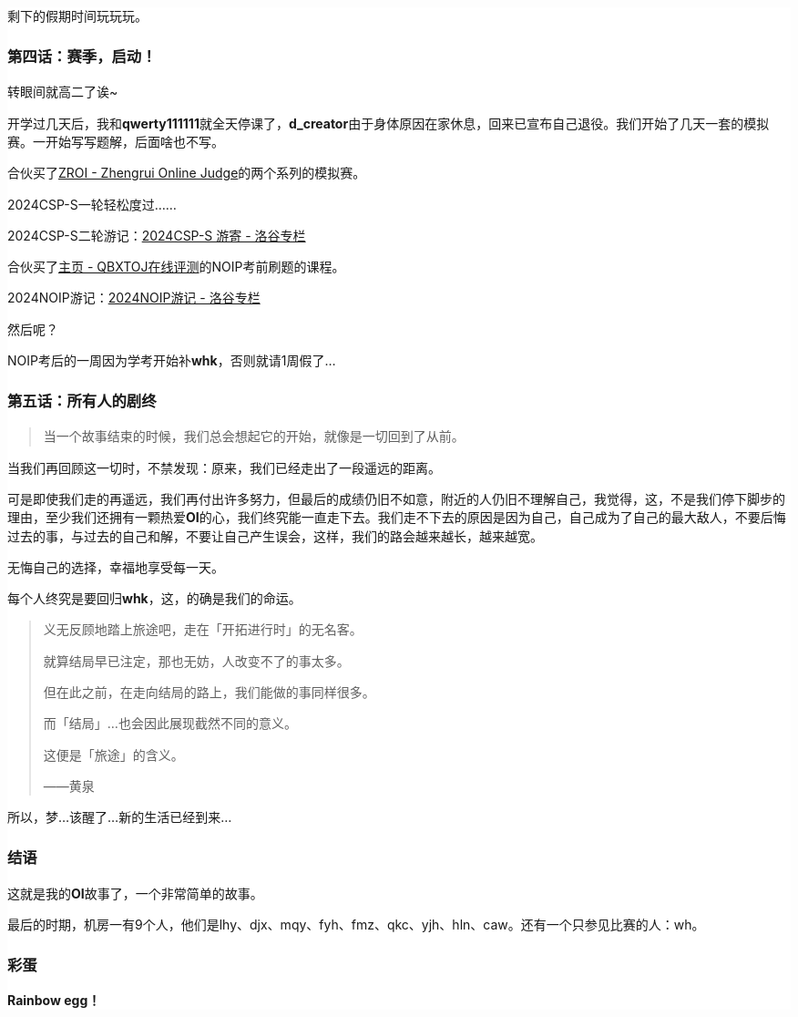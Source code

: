 剩下的假期时间玩玩玩。

### 第四话：赛季，启动！

转眼间就高二了诶~

开学过几天后，我和**qwerty111111**就全天停课了，**d_creator**由于身体原因在家休息，回来已宣布自己退役。我们开始了几天一套的模拟赛。一开始写写题解，后面啥也不写。

合伙买了[ZROI - Zhengrui Online Judge](http://www.zhengruioi.com/)的两个系列的模拟赛。

2024CSP-S一轮轻松度过……

2024CSP-S二轮游记：[2024CSP-S 游寄 - 洛谷专栏](https://www.luogu.com.cn/article/k4ey2ook)

合伙买了[主页 - QBXTOJ在线评测](https://noip.ac/rs/)的NOIP考前刷题的课程。

2024NOIP游记：[2024NOIP游记 - 洛谷专栏](https://www.luogu.com.cn/article/n71qpjfv)

然后呢？

NOIP考后的一周因为学考开始补**whk**，否则就请1周假了…

### 第五话：所有人的剧终

> 当一个故事结束的时候，我们总会想起它的开始，就像是一切回到了从前。

当我们再回顾这一切时，不禁发现：原来，我们已经走出了一段遥远的距离。

可是即使我们走的再遥远，我们再付出许多努力，但最后的成绩仍旧不如意，附近的人仍旧不理解自己，我觉得，这，不是我们停下脚步的理由，至少我们还拥有一颗热爱**OI**的心，我们终究能一直走下去。我们走不下去的原因是因为自己，自己成为了自己的最大敌人，不要后悔过去的事，与过去的自己和解，不要让自己产生误会，这样，我们的路会越来越长，越来越宽。

无悔自己的选择，幸福地享受每一天。

每个人终究是要回归**whk**，这，的确是我们的命运。

> 义无反顾地踏上旅途吧，走在「开拓进行时」的无名客。
>
> 就算结局早已注定，那也无妨，人改变不了的事太多。
>
> 但在此之前，在走向结局的路上，我们能做的事同样很多。
>
> 而「结局」…也会因此展现截然不同的意义。
>
> 这便是「旅途」的含义。
>
> ——黄泉

所以，梦…该醒了…新的生活已经到来…

### 结语

这就是我的**OI**故事了，一个非常简单的故事。

最后的时期，机房一有9个人，他们是lhy、djx、mqy、fyh、fmz、qkc、yjh、hln、caw。还有一个只参见比赛的人：wh。

### 彩蛋

**Rainbow egg！**
